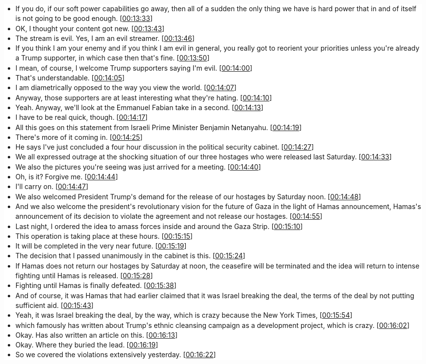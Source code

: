 *  If you do, if our soft power capabilities go away, then all of a sudden the only thing we have is hard power that in and of itself is not going to be good enough. [[00:13:33](https://www.youtube.com/watch?v=f5rRYCaTlQk&t=813.2s)]
*  OK, I thought your content got new. [[00:13:43](https://www.youtube.com/watch?v=f5rRYCaTlQk&t=823.2s)]
*  The stream is evil. Yes, I am an evil streamer. [[00:13:46](https://www.youtube.com/watch?v=f5rRYCaTlQk&t=826.2s)]
*  If you think I am your enemy and if you think I am evil in general, you really got to reorient your priorities unless you're already a Trump supporter, in which case then that's fine. [[00:13:50](https://www.youtube.com/watch?v=f5rRYCaTlQk&t=830.2s)]
*  I mean, of course, I welcome Trump supporters saying I'm evil. [[00:14:00](https://www.youtube.com/watch?v=f5rRYCaTlQk&t=840.2s)]
*  That's understandable. [[00:14:05](https://www.youtube.com/watch?v=f5rRYCaTlQk&t=845.2s)]
*  I am diametrically opposed to the way you view the world. [[00:14:07](https://www.youtube.com/watch?v=f5rRYCaTlQk&t=847.2s)]
*  Anyway, those supporters are at least interesting what they're hating. [[00:14:10](https://www.youtube.com/watch?v=f5rRYCaTlQk&t=850.2s)]
*  Yeah. Anyway, we'll look at the Emmanuel Fabian take in a second. [[00:14:13](https://www.youtube.com/watch?v=f5rRYCaTlQk&t=853.2s)]
*  I have to be real quick, though. [[00:14:17](https://www.youtube.com/watch?v=f5rRYCaTlQk&t=857.2s)]
*  All this goes on this statement from Israeli Prime Minister Benjamin Netanyahu. [[00:14:19](https://www.youtube.com/watch?v=f5rRYCaTlQk&t=859.2s)]
*  There's more of it coming in. [[00:14:25](https://www.youtube.com/watch?v=f5rRYCaTlQk&t=865.2s)]
*  He says I've just concluded a four hour discussion in the political security cabinet. [[00:14:27](https://www.youtube.com/watch?v=f5rRYCaTlQk&t=867.2s)]
*  We all expressed outrage at the shocking situation of our three hostages who were released last Saturday. [[00:14:33](https://www.youtube.com/watch?v=f5rRYCaTlQk&t=873.2s)]
*  We also the pictures you're seeing was just arrived for a meeting. [[00:14:40](https://www.youtube.com/watch?v=f5rRYCaTlQk&t=880.2s)]
*  Oh, is it? Forgive me. [[00:14:44](https://www.youtube.com/watch?v=f5rRYCaTlQk&t=884.2s)]
*  I'll carry on. [[00:14:47](https://www.youtube.com/watch?v=f5rRYCaTlQk&t=887.2s)]
*  We also welcomed President Trump's demand for the release of our hostages by Saturday noon. [[00:14:48](https://www.youtube.com/watch?v=f5rRYCaTlQk&t=888.2s)]
*  And we also welcome the president's revolutionary vision for the future of Gaza in the light of Hamas announcement, Hamas's announcement of its decision to violate the agreement and not release our hostages. [[00:14:55](https://www.youtube.com/watch?v=f5rRYCaTlQk&t=895.2s)]
*  Last night, I ordered the idea to amass forces inside and around the Gaza Strip. [[00:15:10](https://www.youtube.com/watch?v=f5rRYCaTlQk&t=910.2s)]
*  This operation is taking place at these hours. [[00:15:15](https://www.youtube.com/watch?v=f5rRYCaTlQk&t=915.2s)]
*  It will be completed in the very near future. [[00:15:19](https://www.youtube.com/watch?v=f5rRYCaTlQk&t=919.2s)]
*  The decision that I passed unanimously in the cabinet is this. [[00:15:24](https://www.youtube.com/watch?v=f5rRYCaTlQk&t=924.2s)]
*  If Hamas does not return our hostages by Saturday at noon, the ceasefire will be terminated and the idea will return to intense fighting until Hamas is released. [[00:15:28](https://www.youtube.com/watch?v=f5rRYCaTlQk&t=928.2s)]
*  Fighting until Hamas is finally defeated. [[00:15:38](https://www.youtube.com/watch?v=f5rRYCaTlQk&t=938.2s)]
*  And of course, it was Hamas that had earlier claimed that it was Israel breaking the deal, the terms of the deal by not putting sufficient aid. [[00:15:43](https://www.youtube.com/watch?v=f5rRYCaTlQk&t=943.2s)]
*  Yeah, it was Israel breaking the deal, by the way, which is crazy because the New York Times, [[00:15:54](https://www.youtube.com/watch?v=f5rRYCaTlQk&t=954.2s)]
*  which famously has written about Trump's ethnic cleansing campaign as a development project, which is crazy. [[00:16:02](https://www.youtube.com/watch?v=f5rRYCaTlQk&t=962.2s)]
*  Okay. Has also written an article on this. [[00:16:13](https://www.youtube.com/watch?v=f5rRYCaTlQk&t=973.2s)]
*  Okay. Where they buried the lead. [[00:16:19](https://www.youtube.com/watch?v=f5rRYCaTlQk&t=979.2s)]
*  So we covered the violations extensively yesterday. [[00:16:22](https://www.youtube.com/watch?v=f5rRYCaTlQk&t=982.2s)]